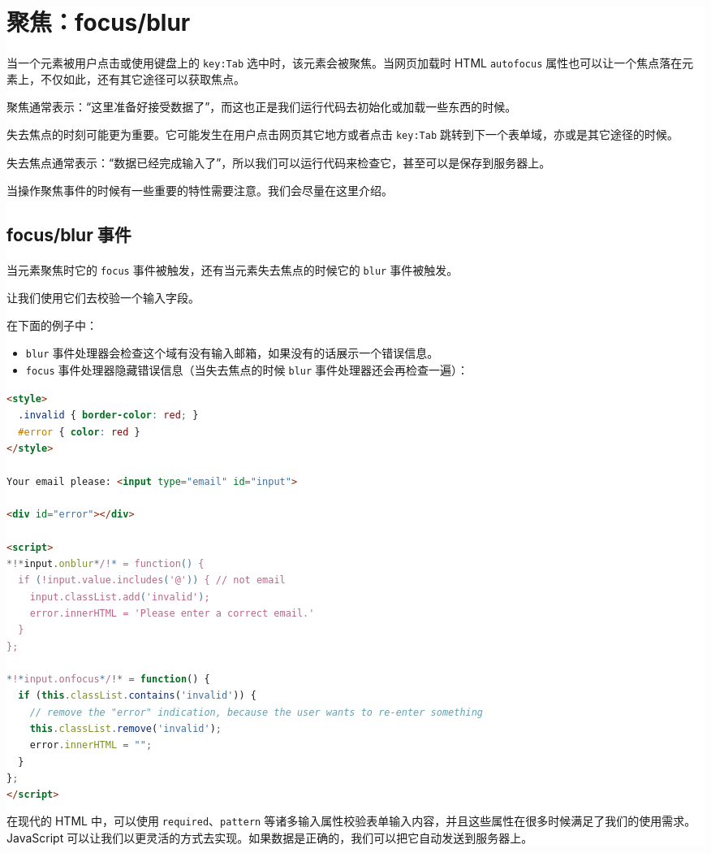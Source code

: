 # 聚焦：focus/blur

当一个元素被用户点击或使用键盘上的 `key:Tab` 选中时，该元素会被聚焦。当网页加载时 HTML `autofocus` 属性也可以让一个焦点落在元素上，不仅如此，还有其它途径可以获取焦点。

聚焦通常表示：“这里准备好接受数据了”，而这也正是我们运行代码去初始化或加载一些东西的时候。

失去焦点的时刻可能更为重要。它可能发生在用户点击网页其它地方或者点击 `key:Tab` 跳转到下一个表单域，亦或是其它途径的时候。

失去焦点通常表示：“数据已经完成输入了”，所以我们可以运行代码来检查它，甚至可以是保存到服务器上。

当操作聚焦事件的时候有一些重要的特性需要注意。我们会尽量在这里介绍。

## focus/blur 事件

当元素聚焦时它的 `focus` 事件被触发，还有当元素失去焦点的时候它的 `blur` 事件被触发。

让我们使用它们去校验一个输入字段。

在下面的例子中：

- `blur` 事件处理器会检查这个域有没有输入邮箱，如果没有的话展示一个错误信息。
- `focus` 事件处理器隐藏错误信息（当失去焦点的时候 `blur` 事件处理器还会再检查一遍）：

```html run autorun height=60
<style>
  .invalid { border-color: red; }
  #error { color: red }
</style>

Your email please: <input type="email" id="input">

<div id="error"></div>

<script>
*!*input.onblur*/!* = function() {
  if (!input.value.includes('@')) { // not email
    input.classList.add('invalid');
    error.innerHTML = 'Please enter a correct email.'
  }
};

*!*input.onfocus*/!* = function() {
  if (this.classList.contains('invalid')) {
    // remove the "error" indication, because the user wants to re-enter something
    this.classList.remove('invalid');
    error.innerHTML = "";
  }
};
</script>
```

在现代的 HTML 中，可以使用 `required`、`pattern` 等诸多输入属性校验表单输入内容，并且这些属性在很多时候满足了我们的使用需求。JavaScript 可以让我们以更灵活的方式去实现。如果数据是正确的，我们可以把它自动发送到服务器上。

